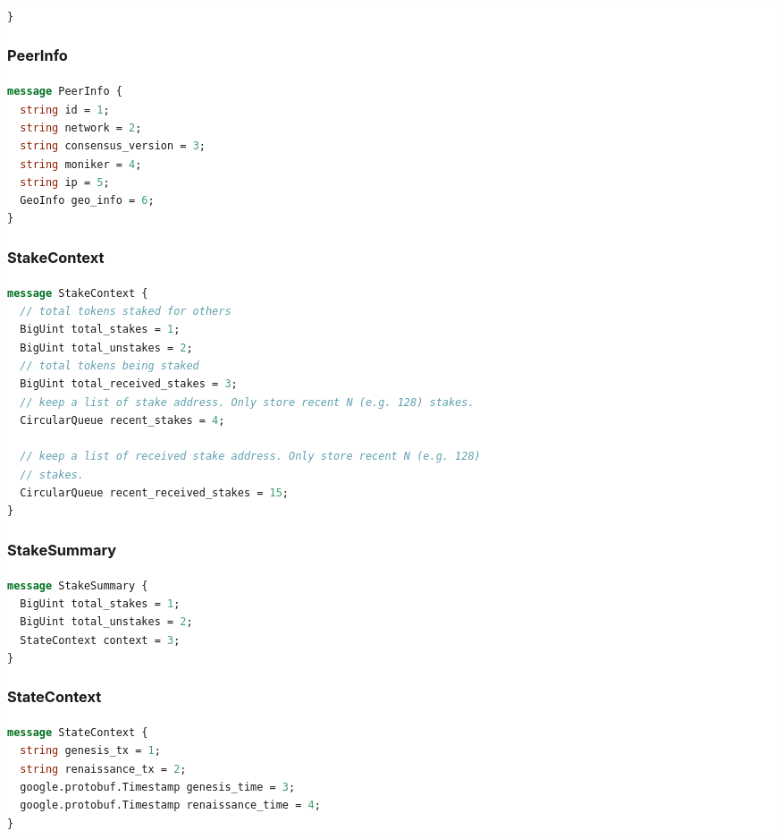 ```protobuf
}
```

### PeerInfo

```protobuf
message PeerInfo {
  string id = 1;
  string network = 2;
  string consensus_version = 3;
  string moniker = 4;
  string ip = 5;
  GeoInfo geo_info = 6;
}
```

### StakeContext

```protobuf
message StakeContext {
  // total tokens staked for others
  BigUint total_stakes = 1;
  BigUint total_unstakes = 2;
  // total tokens being staked
  BigUint total_received_stakes = 3;
  // keep a list of stake address. Only store recent N (e.g. 128) stakes.
  CircularQueue recent_stakes = 4;

  // keep a list of received stake address. Only store recent N (e.g. 128)
  // stakes.
  CircularQueue recent_received_stakes = 15;
}
```

### StakeSummary

```protobuf
message StakeSummary {
  BigUint total_stakes = 1;
  BigUint total_unstakes = 2;
  StateContext context = 3;
}
```

### StateContext

```protobuf
message StateContext {
  string genesis_tx = 1;
  string renaissance_tx = 2;
  google.protobuf.Timestamp genesis_time = 3;
  google.protobuf.Timestamp renaissance_time = 4;
}
```
